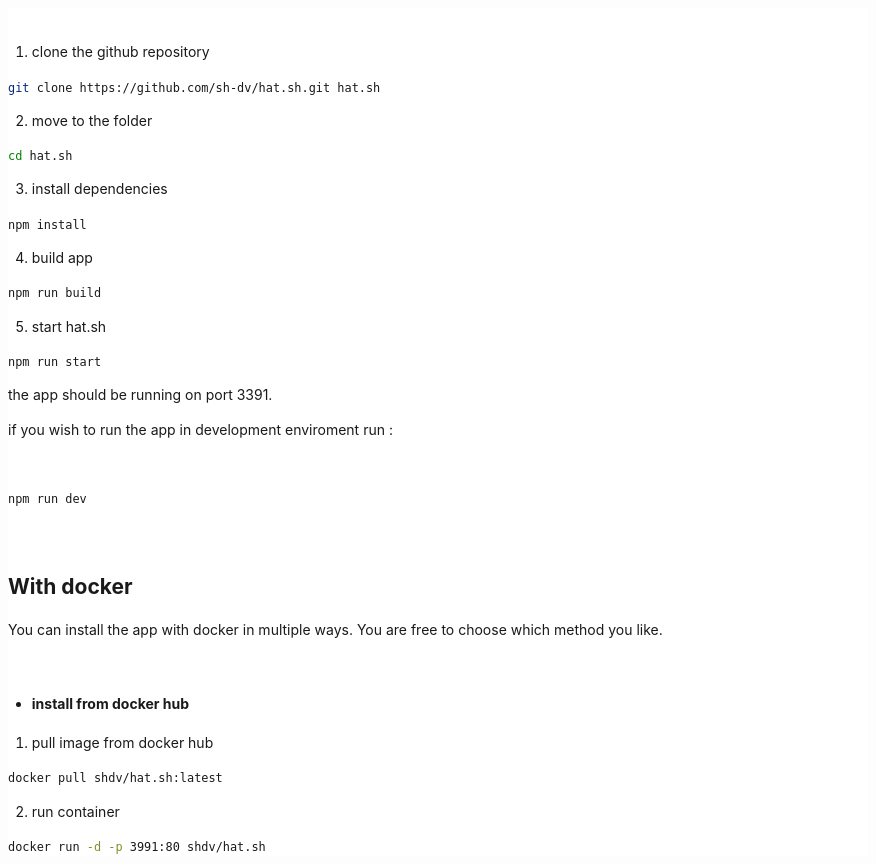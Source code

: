 <br >

1. clone the github repository

```bash
git clone https://github.com/sh-dv/hat.sh.git hat.sh
```

2. move to the folder

```bash
cd hat.sh
```

3. install dependencies

```bash
npm install
```

4. build app

```bash
npm run build
```

5. start hat.sh

```bash
npm run start
```

the app should be running on port 3391.
<br>

if you wish to run the app in development enviroment run :

<br>

```bash
npm run dev
```

<br>

## With docker

You can install the app with docker in multiple ways. You are free to choose which method you like.

<br>

- #### install from docker hub

1. pull image from docker hub

```bash
docker pull shdv/hat.sh:latest
```

2. run container

```bash
docker run -d -p 3991:80 shdv/hat.sh
```
